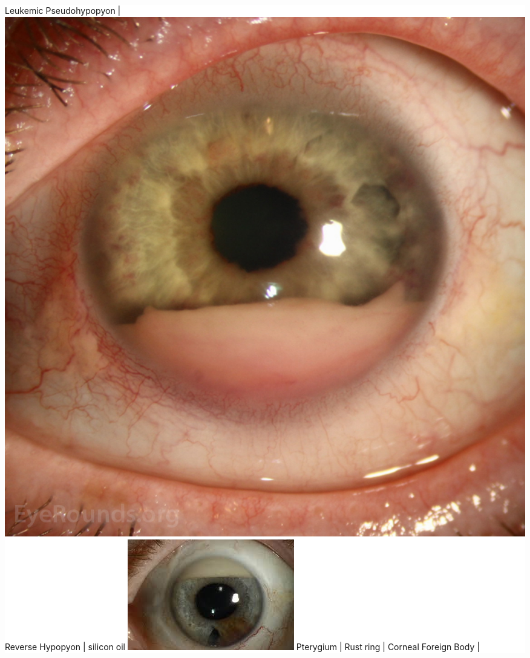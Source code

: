 Leukemic Pseudohypopyon | ![pseudohypopyon](figures/eye-pseudohypopyon.jpg)
Reverse Hypopyon | silicon oil ![inverse hypopyon](figures/eye-inversehypopyon.jpeg)
Pterygium | 
Rust ring | 
Corneal Foreign Body | 